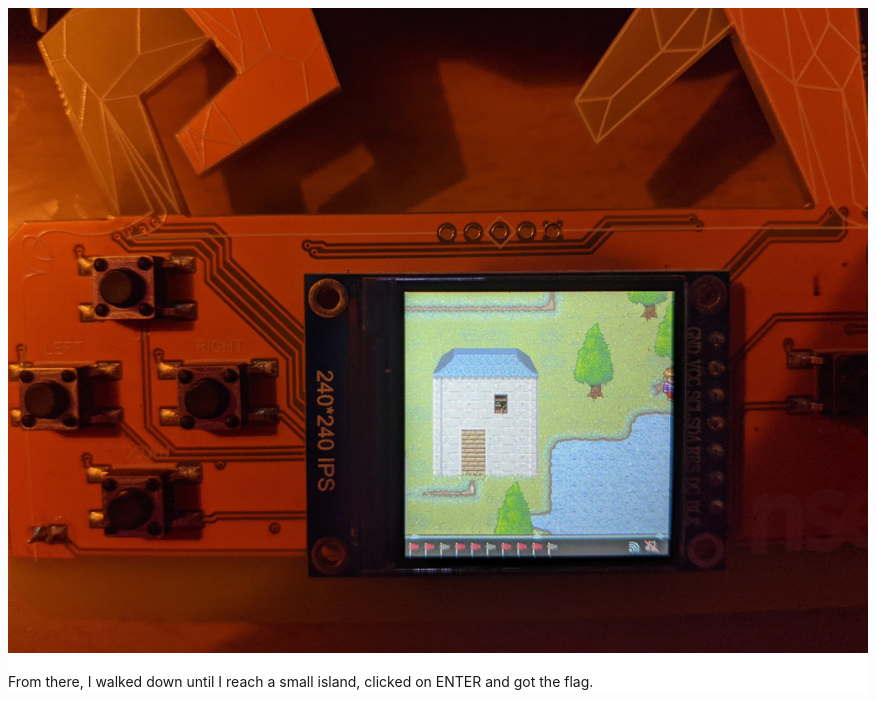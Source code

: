 ![Hidden Path Start](/assets/images/2021/05/NorthSecBadge/WalkingInTheHiddenPath.jpg "Hidden Path Start")

From there, I walked down until I reach a small island, clicked on ENTER and got the flag. 
